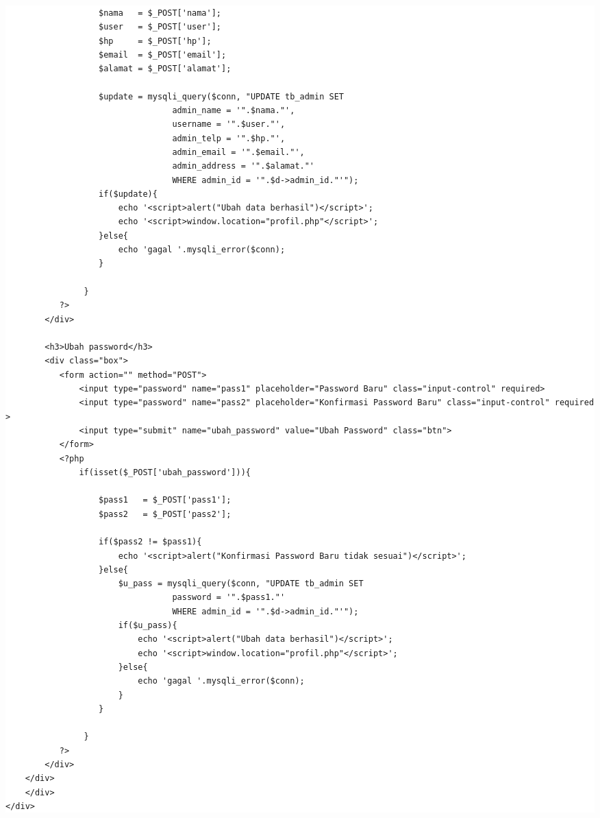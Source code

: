 					   $nama   = $_POST['nama'];
					   $user   = $_POST['user'];
					   $hp     = $_POST['hp'];
					   $email  = $_POST['email'];
					   $alamat = $_POST['alamat'];
					   
					   $update = mysqli_query($conn, "UPDATE tb_admin SET 
					                  admin_name = '".$nama."',
									  username = '".$user."',
									  admin_telp = '".$hp."',
									  admin_email = '".$email."',
									  admin_address = '".$alamat."'
									  WHERE admin_id = '".$d->admin_id."'");
					   if($update){
						   echo '<script>alert("Ubah data berhasil")</script>';
						   echo '<script>window.location="profil.php"</script>';
					   }else{
						   echo 'gagal '.mysqli_error($conn);
					   }
					   
					}  
			   ?>
            </div>
            
            <h3>Ubah password</h3>
            <div class="box">
               <form action="" method="POST">
                   <input type="password" name="pass1" placeholder="Password Baru" class="input-control" required>
                   <input type="password" name="pass2" placeholder="Konfirmasi Password Baru" class="input-control" required>
                   <input type="submit" name="ubah_password" value="Ubah Password" class="btn">
               </form>
               <?php
                   if(isset($_POST['ubah_password'])){
					   
					   $pass1   = $_POST['pass1'];
					   $pass2   = $_POST['pass2'];
					   
					   if($pass2 != $pass1){
						   echo '<script>alert("Konfirmasi Password Baru tidak sesuai")</script>';
					   }else{
						   $u_pass = mysqli_query($conn, "UPDATE tb_admin SET 
									  password = '".$pass1."'
									  WHERE admin_id = '".$d->admin_id."'");
						   if($u_pass){
							   echo '<script>alert("Ubah data berhasil")</script>';
						       echo '<script>window.location="profil.php"</script>';
						   }else{
							   echo 'gagal '.mysqli_error($conn);
						   }
					   }
					  
					}  
			   ?>
            </div>
        </div>
        </div>
    </div>
    